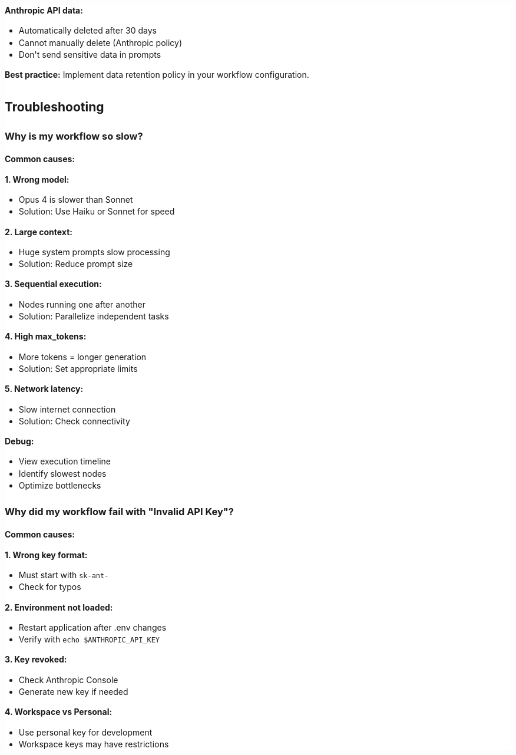 **Anthropic API data:**
- Automatically deleted after 30 days
- Cannot manually delete (Anthropic policy)
- Don't send sensitive data in prompts

**Best practice:** Implement data retention policy in your workflow configuration.

## Troubleshooting

### Why is my workflow so slow?

**Common causes:**

**1. Wrong model:**
- Opus 4 is slower than Sonnet
- Solution: Use Haiku or Sonnet for speed

**2. Large context:**
- Huge system prompts slow processing
- Solution: Reduce prompt size

**3. Sequential execution:**
- Nodes running one after another
- Solution: Parallelize independent tasks

**4. High max_tokens:**
- More tokens = longer generation
- Solution: Set appropriate limits

**5. Network latency:**
- Slow internet connection
- Solution: Check connectivity

**Debug:**
- View execution timeline
- Identify slowest nodes
- Optimize bottlenecks

### Why did my workflow fail with "Invalid API Key"?

**Common causes:**

**1. Wrong key format:**
- Must start with `sk-ant-`
- Check for typos

**2. Environment not loaded:**
- Restart application after .env changes
- Verify with `echo $ANTHROPIC_API_KEY`

**3. Key revoked:**
- Check Anthropic Console
- Generate new key if needed

**4. Workspace vs Personal:**
- Use personal key for development
- Workspace keys may have restrictions
